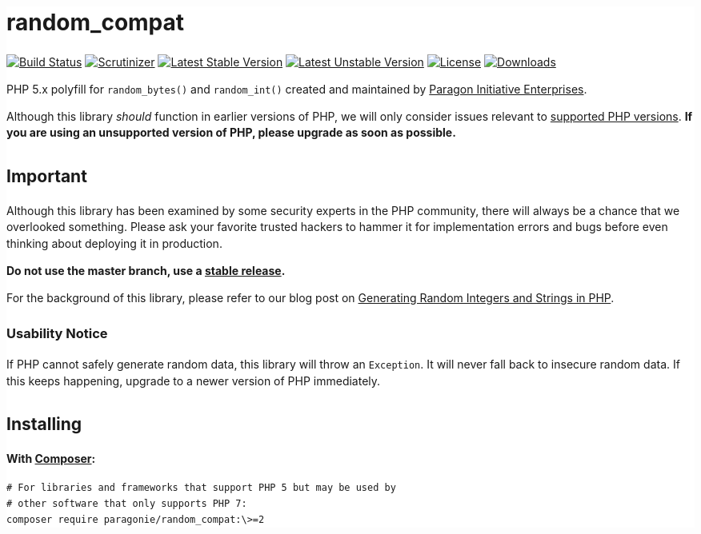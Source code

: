 # random_compat

[![Build Status](https://travis-ci.org/paragonie/random_compat.svg?branch=master)](https://travis-ci.org/paragonie/random_compat)
[![Scrutinizer](https://scrutinizer-ci.com/g/paragonie/random_compat/badges/quality-score.png?b=master)](https://scrutinizer-ci.com/g/paragonie/random_compat)
[![Latest Stable Version](https://poser.pugx.org/paragonie/random_compat/v/stable)](https://packagist.org/packages/paragonie/random_compat)
[![Latest Unstable Version](https://poser.pugx.org/paragonie/random_compat/v/unstable)](https://packagist.org/packages/paragonie/random_compat)
[![License](https://poser.pugx.org/paragonie/random_compat/license)](https://packagist.org/packages/paragonie/random_compat)
[![Downloads](https://img.shields.io/packagist/dt/paragonie/random_compat.svg)](https://packagist.org/packages/paragonie/random_compat)

PHP 5.x polyfill for `random_bytes()` and `random_int()` created and maintained
by [Paragon Initiative Enterprises](https://paragonie.com).

Although this library *should* function in earlier versions of PHP, we will only
consider issues relevant to [supported PHP versions](https://secure.php.net/supported-versions.php).
**If you are using an unsupported version of PHP, please upgrade as soon as possible.**

## Important

Although this library has been examined by some security experts in the PHP 
community, there will always be a chance that we overlooked something. Please 
ask your favorite trusted hackers to hammer it for implementation errors and
bugs before even thinking about deploying it in production.

**Do not use the master branch, use a [stable release](https://github.com/paragonie/random_compat/releases/latest).**

For the background of this library, please refer to our blog post on 
[Generating Random Integers and Strings in PHP](https://paragonie.com/blog/2015/07/how-safely-generate-random-strings-and-integers-in-php).

### Usability Notice

If PHP cannot safely generate random data, this library will throw an `Exception`.
It will never fall back to insecure random data. If this keeps happening, upgrade
to a newer version of PHP immediately.

## Installing

**With [Composer](https://getcomposer.org):**

    # For libraries and frameworks that support PHP 5 but may be used by
    # other software that only supports PHP 7:
    composer require paragonie/random_compat:\>=2
